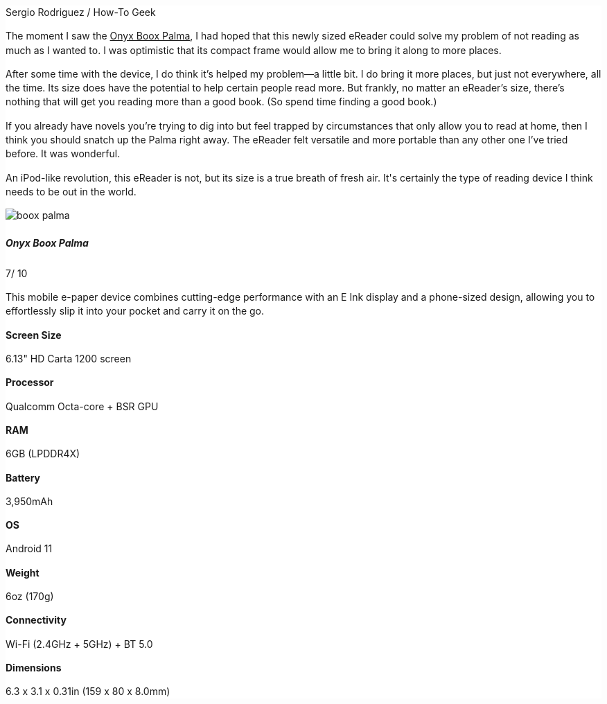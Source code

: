 



Sergio Rodriguez / How-To Geek

 The moment I saw the [Onyx Boox Palma](https://shareasale.com/r.cfm?b=2531318&u=4338022&m=153349&urllink=https%3A%2F%2Fbluettieu.pxf.io%2Fnlgoka&afftrack=techidaily), I had hoped that this newly sized eReader could solve my problem of not reading as much as I wanted to. I was optimistic that its compact frame would allow me to bring it along to more places.

 After some time with the device, I do think it’s helped my problem—a little bit. I do bring it more places, but just not everywhere, all the time. Its size does have the potential to help certain people read more. But frankly, no matter an eReader’s size, there’s nothing that will get you reading more than a good book. (So spend time finding a good book.)

 If you already have novels you’re trying to dig into but feel trapped by circumstances that only allow you to read at home, then I think you should snatch up the Palma right away. The eReader felt versatile and more portable than any other one I’ve tried before. It was wonderful.

 An iPod-like revolution, this eReader is not, but its size is a true breath of fresh air. It's certainly the type of reading device I think needs to be out in the world.

![boox palma](https://static1.howtogeekimages.com/wordpress/wp-content/uploads/2023/11/2_ec7121ff-b556-40f2-8828-55ffebee8aec.jpg) 

#####  Onyx Boox Palma

7/ 10 

This mobile e-paper device combines cutting-edge performance with an E Ink display and a phone-sized design, allowing you to effortlessly slip it into your pocket and carry it on the go.

**Screen Size** 

 6.13" HD Carta 1200 screen 

**Processor** 

 Qualcomm Octa-core + BSR GPU 

**RAM** 

 6GB (LPDDR4X) 

**Battery** 

 3,950mAh 

**OS** 

 Android 11 

**Weight** 

 6oz (170g) 

**Connectivity** 

 Wi-Fi (2.4GHz + 5GHz) + BT 5.0 

**Dimensions** 

 6.3 x 3.1 x 0.31in (159 x 80 x 8.0mm) 
